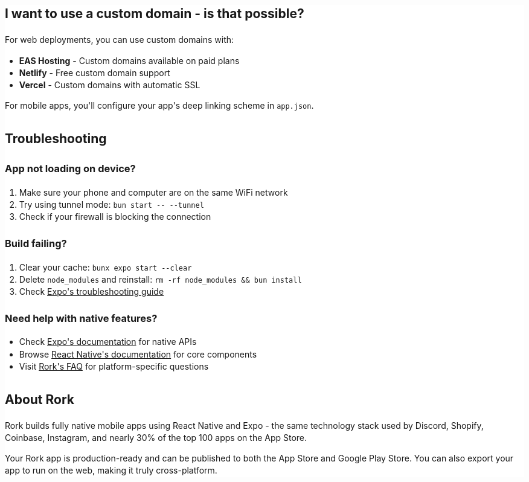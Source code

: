 ## I want to use a custom domain - is that possible?

For web deployments, you can use custom domains with:

- **EAS Hosting** - Custom domains available on paid plans
- **Netlify** - Free custom domain support
- **Vercel** - Custom domains with automatic SSL

For mobile apps, you'll configure your app's deep linking scheme in `app.json`.

## Troubleshooting

### **App not loading on device?**

1. Make sure your phone and computer are on the same WiFi network
2. Try using tunnel mode: `bun start -- --tunnel`
3. Check if your firewall is blocking the connection

### **Build failing?**

1. Clear your cache: `bunx expo start --clear`
2. Delete `node_modules` and reinstall: `rm -rf node_modules && bun install`
3. Check [Expo's troubleshooting guide](https://docs.expo.dev/troubleshooting/build-errors/)

### **Need help with native features?**

- Check [Expo's documentation](https://docs.expo.dev/) for native APIs
- Browse [React Native's documentation](https://reactnative.dev/docs/getting-started) for core components
- Visit [Rork's FAQ](https://rork.com/faq) for platform-specific questions

## About Rork

Rork builds fully native mobile apps using React Native and Expo - the same technology stack used by Discord, Shopify, Coinbase, Instagram, and nearly 30% of the top 100 apps on the App Store.

Your Rork app is production-ready and can be published to both the App Store and Google Play Store. You can also export your app to run on the web, making it truly cross-platform.
